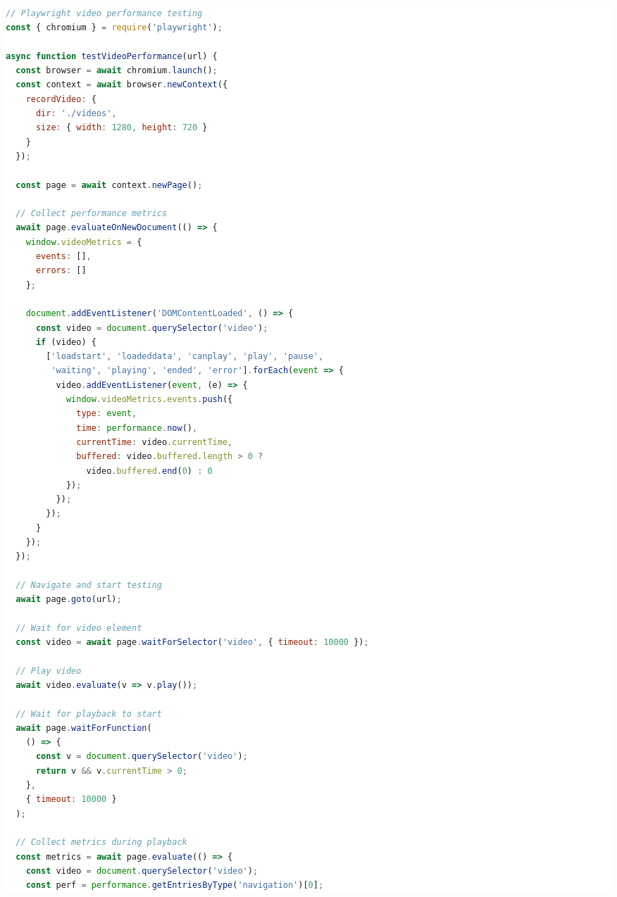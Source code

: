 ```javascript
// Playwright video performance testing
const { chromium } = require('playwright');

async function testVideoPerformance(url) {
  const browser = await chromium.launch();
  const context = await browser.newContext({
    recordVideo: {
      dir: './videos',
      size: { width: 1280, height: 720 }
    }
  });

  const page = await context.newPage();

  // Collect performance metrics
  await page.evaluateOnNewDocument(() => {
    window.videoMetrics = {
      events: [],
      errors: []
    };

    document.addEventListener('DOMContentLoaded', () => {
      const video = document.querySelector('video');
      if (video) {
        ['loadstart', 'loadeddata', 'canplay', 'play', 'pause',
         'waiting', 'playing', 'ended', 'error'].forEach(event => {
          video.addEventListener(event, (e) => {
            window.videoMetrics.events.push({
              type: event,
              time: performance.now(),
              currentTime: video.currentTime,
              buffered: video.buffered.length > 0 ?
                video.buffered.end(0) : 0
            });
          });
        });
      }
    });
  });

  // Navigate and start testing
  await page.goto(url);

  // Wait for video element
  const video = await page.waitForSelector('video', { timeout: 10000 });

  // Play video
  await video.evaluate(v => v.play());

  // Wait for playback to start
  await page.waitForFunction(
    () => {
      const v = document.querySelector('video');
      return v && v.currentTime > 0;
    },
    { timeout: 10000 }
  );

  // Collect metrics during playback
  const metrics = await page.evaluate(() => {
    const video = document.querySelector('video');
    const perf = performance.getEntriesByType('navigation')[0];

```